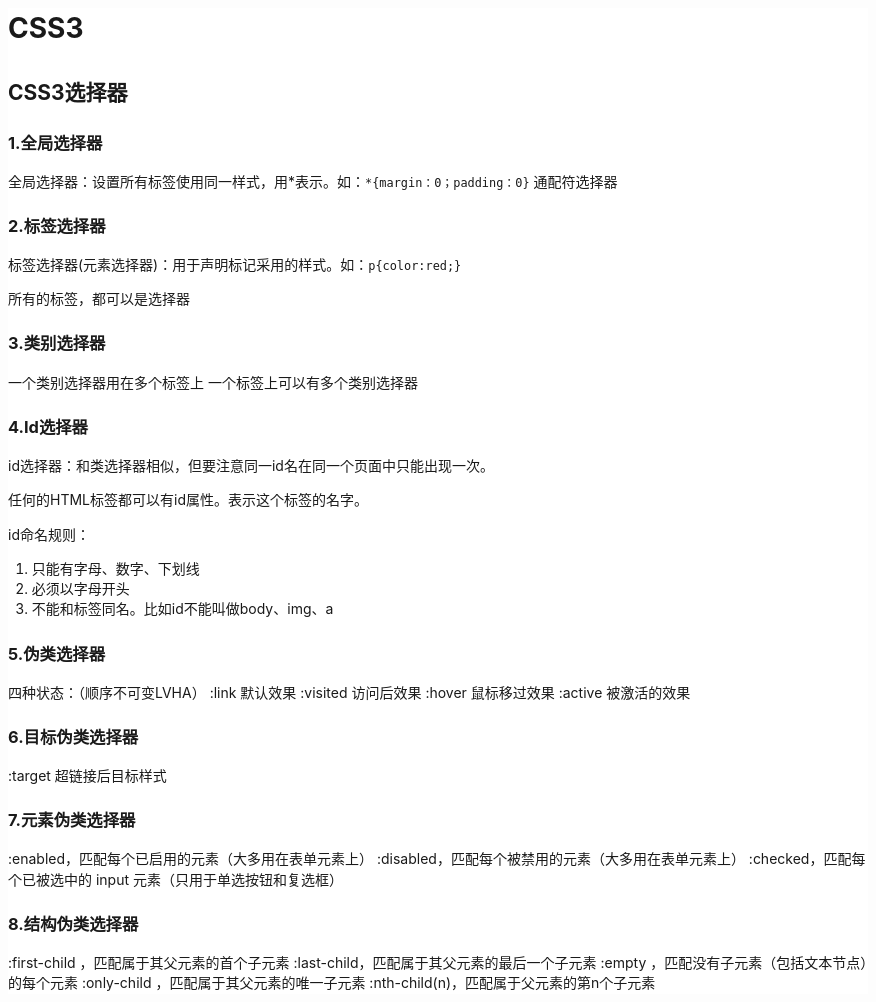 # CSS3

## CSS3选择器

### 1.全局选择器

全局选择器：设置所有标签使用同一样式，用*表示。如：`*{margin：0；padding：0}`       通配符选择器

### 2.标签选择器

标签选择器(元素选择器)：用于声明标记采用的样式。如：`p{color:red;}`

所有的标签，都可以是选择器

### 3.类别选择器

一个类别选择器用在多个标签上
一个标签上可以有多个类别选择器

### 4.Id选择器

id选择器：和类选择器相似，但要注意同一id名在同一个页面中只能出现一次。

任何的HTML标签都可以有id属性。表示这个标签的名字。

id命名规则：

1. 只能有字母、数字、下划线
2. 必须以字母开头
3. 不能和标签同名。比如id不能叫做body、img、a

### 5.伪类选择器

四种状态：（顺序不可变LVHA）
:link 默认效果
:visited 访问后效果
:hover  鼠标移过效果
:active 被激活的效果

### 6.目标伪类选择器

:target 超链接后目标样式

### 7.元素伪类选择器

:enabled，匹配每个已启用的元素（大多用在表单元素上）
:disabled，匹配每个被禁用的元素（大多用在表单元素上）
:checked，匹配每个已被选中的 input 元素（只用于单选按钮和复选框）

### 8.结构伪类选择器

:first-child ，匹配属于其父元素的首个子元素
:last-child，匹配属于其父元素的最后一个子元素
:empty ，匹配没有子元素（包括文本节点）的每个元素
:only-child ，匹配属于其父元素的唯一子元素
:nth-child(n)，匹配属于父元素的第n个子元素
